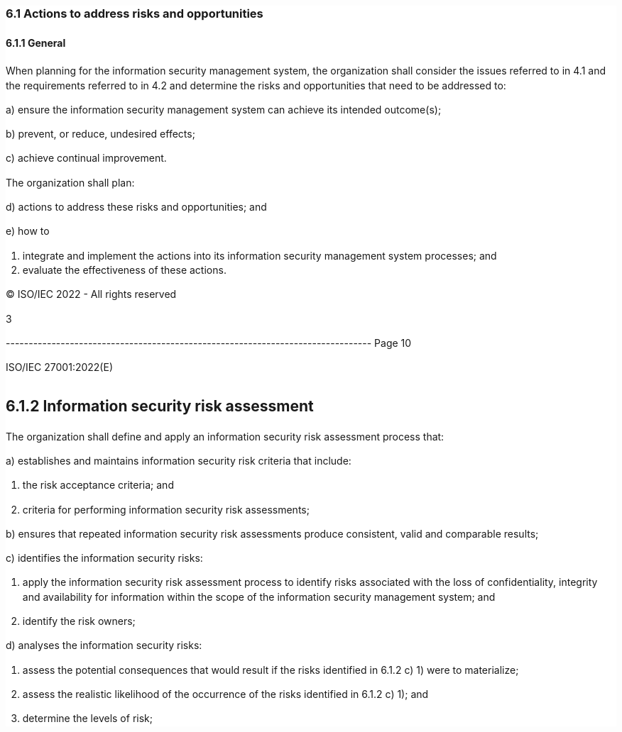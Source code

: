 ### 6.1 Actions to address risks and opportunities

#### 6.1.1 General

When planning for the information security management system, the organization shall consider the issues referred to in 4.1 and the requirements referred to in 4.2 and determine the risks and opportunities that need to be addressed to:

a) ensure the information security management system can achieve its intended outcome(s);

b) prevent, or reduce, undesired effects;

c) achieve continual improvement.

The organization shall plan:

d) actions to address these risks and opportunities; and

e) how to
1) integrate and implement the actions into its information security management system processes; and
2) evaluate the effectiveness of these actions.

© ISO/IEC 2022 - All rights reserved

3


-------------------------------------------------------------------------------- Page 10

ISO/IEC 27001:2022(E)

## 6.1.2 Information security risk assessment

The organization shall define and apply an information security risk assessment process that:

a) establishes and maintains information security risk criteria that include:

1) the risk acceptance criteria; and

2) criteria for performing information security risk assessments;

b) ensures that repeated information security risk assessments produce consistent, valid and comparable results;

c) identifies the information security risks:

1) apply the information security risk assessment process to identify risks associated with the loss of confidentiality, integrity and availability for information within the scope of the information security management system; and

2) identify the risk owners;

d) analyses the information security risks:

1) assess the potential consequences that would result if the risks identified in 6.1.2 c) 1) were to materialize;

2) assess the realistic likelihood of the occurrence of the risks identified in 6.1.2 c) 1); and

3) determine the levels of risk;
